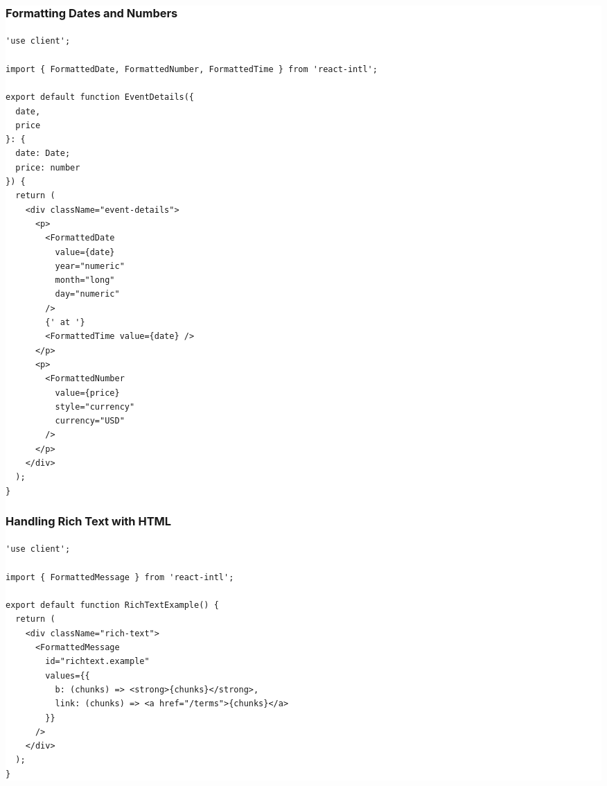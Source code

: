 ### Formatting Dates and Numbers

```tsx
'use client';

import { FormattedDate, FormattedNumber, FormattedTime } from 'react-intl';

export default function EventDetails({ 
  date, 
  price 
}: { 
  date: Date; 
  price: number 
}) {
  return (
    <div className="event-details">
      <p>
        <FormattedDate 
          value={date} 
          year="numeric" 
          month="long" 
          day="numeric" 
        />
        {' at '}
        <FormattedTime value={date} />
      </p>
      <p>
        <FormattedNumber 
          value={price} 
          style="currency" 
          currency="USD" 
        />
      </p>
    </div>
  );
}
```

### Handling Rich Text with HTML

```tsx
'use client';

import { FormattedMessage } from 'react-intl';

export default function RichTextExample() {
  return (
    <div className="rich-text">
      <FormattedMessage
        id="richtext.example"
        values={{
          b: (chunks) => <strong>{chunks}</strong>,
          link: (chunks) => <a href="/terms">{chunks}</a>
        }}
      />
    </div>
  );
}
```
